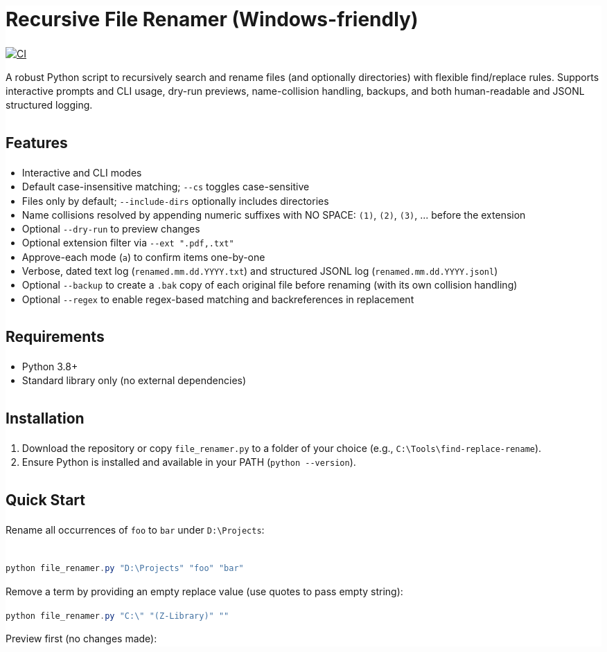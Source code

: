 # Recursive File Renamer (Windows-friendly)

[![CI](https://github.com/monostronom/find-replace-rename/actions/workflows/ci.yml/badge.svg)](https://github.com/monostronom/find-replace-rename/actions/workflows/ci.yml)

A robust Python script to recursively search and rename files (and optionally directories) with flexible find/replace rules. Supports interactive prompts and CLI usage, dry-run previews, name-collision handling, backups, and both human-readable and JSONL structured logging.

## Features

- Interactive and CLI modes
- Default case-insensitive matching; `--cs` toggles case-sensitive
- Files only by default; `--include-dirs` optionally includes directories
- Name collisions resolved by appending numeric suffixes with NO SPACE: `(1)`, `(2)`, `(3)`, ... before the extension
- Optional `--dry-run` to preview changes
- Optional extension filter via `--ext ".pdf,.txt"`
- Approve-each mode (`a`) to confirm items one-by-one
- Verbose, dated text log (`renamed.mm.dd.YYYY.txt`) and structured JSONL log (`renamed.mm.dd.YYYY.jsonl`)
- Optional `--backup` to create a `.bak` copy of each original file before renaming (with its own collision handling)
- Optional `--regex` to enable regex-based matching and backreferences in replacement

## Requirements

- Python 3.8+
- Standard library only (no external dependencies)

## Installation

1. Download the repository or copy `file_renamer.py` to a folder of your choice (e.g., `C:\Tools\find-replace-rename`).
2. Ensure Python is installed and available in your PATH (`python --version`).

## Quick Start

Rename all occurrences of `foo` to `bar` under `D:\Projects`:

```powershell

python file_renamer.py "D:\Projects" "foo" "bar"
```

Remove a term by providing an empty replace value (use quotes to pass empty string):

```powershell
python file_renamer.py "C:\" "(Z-Library)" ""
```

Preview first (no changes made):
